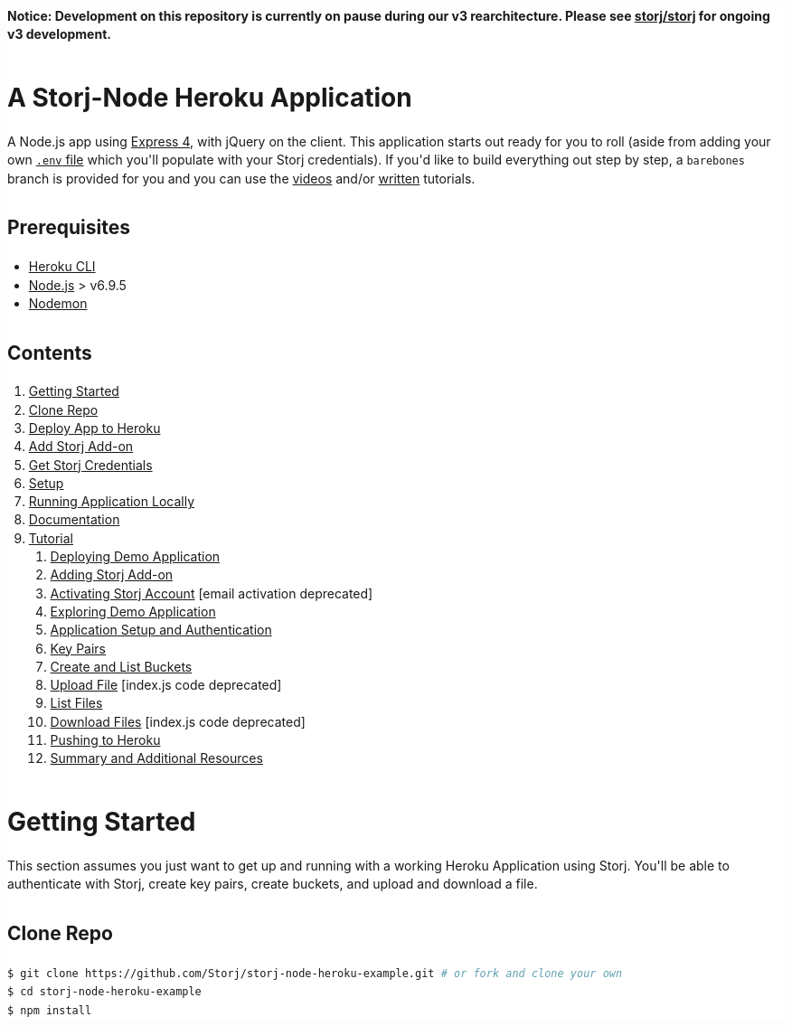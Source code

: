 **Notice: Development on this repository is currently on pause during our v3 rearchitecture. Please see [storj/storj](https://github.com/storj/storj) for ongoing v3 development.**

# A Storj-Node Heroku Application

A Node.js app using [Express 4](http://expressjs.com/), with jQuery on the client. This application starts out ready for you to roll (aside from adding your own [`.env` file](#setup) which you'll populate with your Storj credentials). If you'd like to build everything out step by step, a `barebones` branch is provided for you and you can use the [videos](https://www.youtube.com/playlist?list=PLEr5Xx0gHvFG55T-_kLKlWosSBw32vP9N) and/or [written](#tutorial) tutorials.

## Prerequisites

- [Heroku CLI](https://devcenter.heroku.com/articles/heroku-cli)
- [Node.js](http://nodejs.org) > v6.9.5
- [Nodemon](https://github.com/remy/nodemon)

## Contents
1. [Getting Started](#getting-started)
  2. [Clone Repo](#clone-repo)
  3. [Deploy App to Heroku](#deploy-app-to-heroku)
  4. [Add Storj Add-on](#add-storj-add-on)
  5. [Get Storj Credentials](#get-storj-credentials)
  6. [Setup](#setup)
  7. [Running Application Locally](#running-application-locally)
2. [Documentation](#documentation)
3. [Tutorial](#tutorial)
    1. [Deploying Demo Application](#deploying-demo-application)
    2. [Adding Storj Add-on](#adding-storj-add-on)
    3. [Activating Storj Account](#activating-storj-account) [email activation deprecated]
    4. [Exploring Demo Application](#exploring-demo-application)
    5. [Application Setup and Authentication](#application-setup-and-authentication)
    6. [Key Pairs](#key-pairs)
    7. [Create and List Buckets](#create-and-list-buckets)
    8. [Upload File](#upload-file) [index.js code deprecated]
    9. [List Files](#list-files)
    10. [Download Files](#download-files) [index.js code deprecated]
    11. [Pushing to Heroku](#pushing-to-heroku)
    12. [Summary and Additional Resources](#summary-and-additional-resources)

# Getting Started

This section assumes you just want to get up and running with a working Heroku Application using Storj. You'll be able to authenticate with Storj, create key pairs, create buckets, and upload and download a file.

## Clone Repo

```sh
$ git clone https://github.com/Storj/storj-node-heroku-example.git # or fork and clone your own
$ cd storj-node-heroku-example
$ npm install
```
